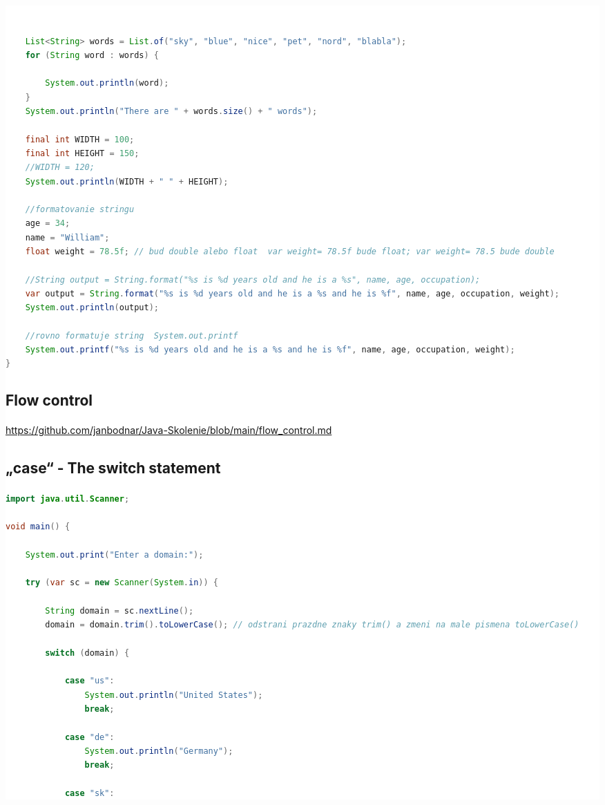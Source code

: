 ```java


    List<String> words = List.of("sky", "blue", "nice", "pet", "nord", "blabla");
    for (String word : words) {

        System.out.println(word);
    }
    System.out.println("There are " + words.size() + " words");

    final int WIDTH = 100;
    final int HEIGHT = 150;
    //WIDTH = 120;
    System.out.println(WIDTH + " " + HEIGHT);

    //formatovanie stringu
    age = 34;
    name = "William";
    float weight = 78.5f; // bud double alebo float  var weight= 78.5f bude float; var weight= 78.5 bude double

    //String output = String.format("%s is %d years old and he is a %s", name, age, occupation);
    var output = String.format("%s is %d years old and he is a %s and he is %f", name, age, occupation, weight);
    System.out.println(output);

    //rovno formatuje string  System.out.printf
    System.out.printf("%s is %d years old and he is a %s and he is %f", name, age, occupation, weight);
}
```


## Flow control


https://github.com/janbodnar/Java-Skolenie/blob/main/flow_control.md


## „case“ - The switch statement


```java
import java.util.Scanner;

void main() {

    System.out.print("Enter a domain:");

    try (var sc = new Scanner(System.in)) {

        String domain = sc.nextLine();
        domain = domain.trim().toLowerCase(); // odstrani prazdne znaky trim() a zmeni na male pismena toLowerCase()

        switch (domain) {

            case "us":
                System.out.println("United States");
                break;

            case "de":
                System.out.println("Germany");
                break;

            case "sk":
```